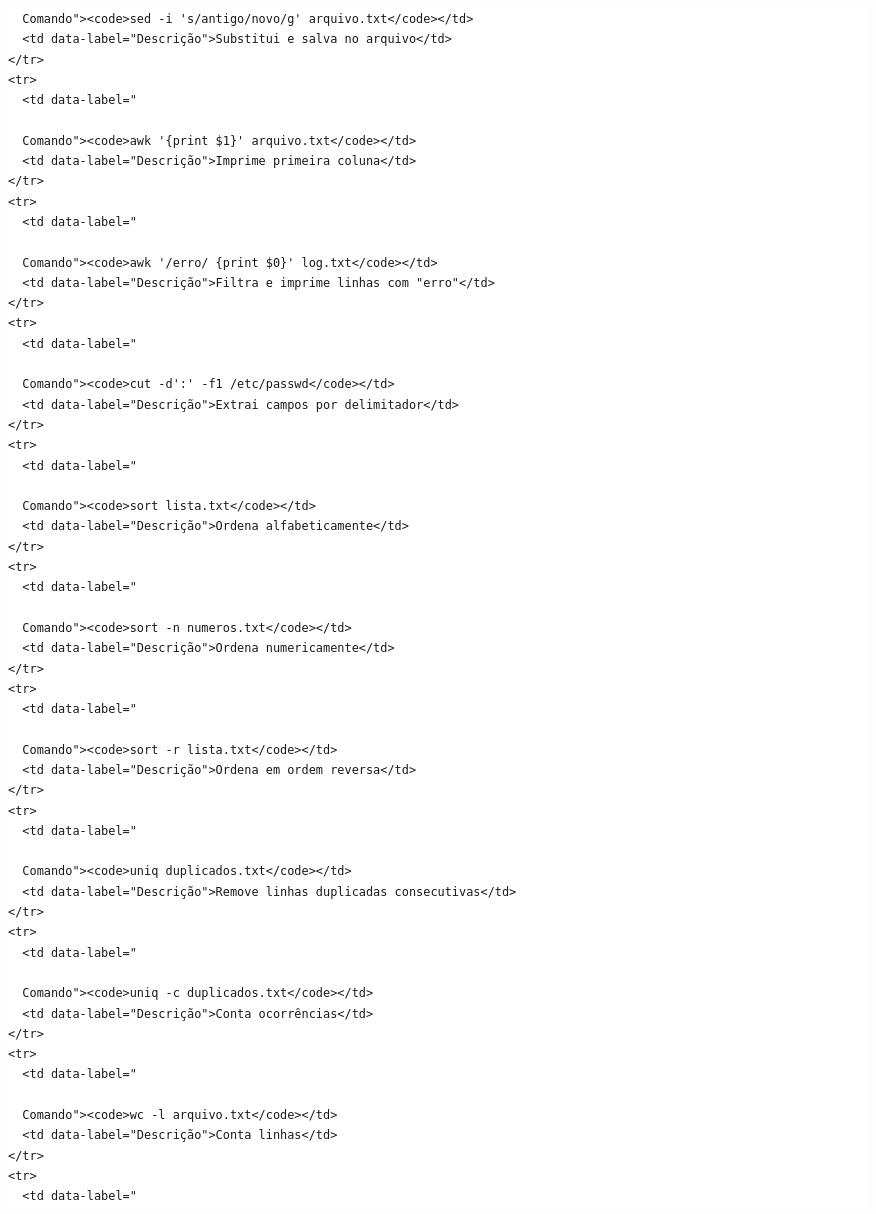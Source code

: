       Comando"><code>sed -i 's/antigo/novo/g' arquivo.txt</code></td>
      <td data-label="Descrição">Substitui e salva no arquivo</td>
    </tr>
    <tr>
      <td data-label="
    
      Comando"><code>awk '{print $1}' arquivo.txt</code></td>
      <td data-label="Descrição">Imprime primeira coluna</td>
    </tr>
    <tr>
      <td data-label="
    
      Comando"><code>awk '/erro/ {print $0}' log.txt</code></td>
      <td data-label="Descrição">Filtra e imprime linhas com "erro"</td>
    </tr>
    <tr>
      <td data-label="
    
      Comando"><code>cut -d':' -f1 /etc/passwd</code></td>
      <td data-label="Descrição">Extrai campos por delimitador</td>
    </tr>
    <tr>
      <td data-label="
    
      Comando"><code>sort lista.txt</code></td>
      <td data-label="Descrição">Ordena alfabeticamente</td>
    </tr>
    <tr>
      <td data-label="
    
      Comando"><code>sort -n numeros.txt</code></td>
      <td data-label="Descrição">Ordena numericamente</td>
    </tr>
    <tr>
      <td data-label="
    
      Comando"><code>sort -r lista.txt</code></td>
      <td data-label="Descrição">Ordena em ordem reversa</td>
    </tr>
    <tr>
      <td data-label="
    
      Comando"><code>uniq duplicados.txt</code></td>
      <td data-label="Descrição">Remove linhas duplicadas consecutivas</td>
    </tr>
    <tr>
      <td data-label="
    
      Comando"><code>uniq -c duplicados.txt</code></td>
      <td data-label="Descrição">Conta ocorrências</td>
    </tr>
    <tr>
      <td data-label="
    
      Comando"><code>wc -l arquivo.txt</code></td>
      <td data-label="Descrição">Conta linhas</td>
    </tr>
    <tr>
      <td data-label="
    